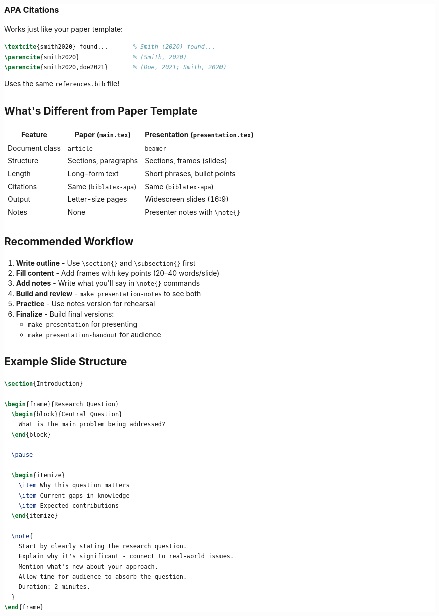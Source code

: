 ### APA Citations

Works just like your paper template:

```latex
\textcite{smith2020} found...       % Smith (2020) found...
\parencite{smith2020}               % (Smith, 2020)
\parencite{smith2020,doe2021}       % (Doe, 2021; Smith, 2020)
```

Uses the same `references.bib` file!

## What's Different from Paper Template

| Feature | Paper (`main.tex`) | Presentation (`presentation.tex`) |
|---------|-------------------|-----------------------------------|
| Document class | `article` | `beamer` |
| Structure | Sections, paragraphs | Sections, frames (slides) |
| Length | Long-form text | Short phrases, bullet points |
| Citations | Same (`biblatex-apa`) | Same (`biblatex-apa`) |
| Output | Letter-size pages | Widescreen slides (16:9) |
| Notes | None | Presenter notes with `\note{}` |

## Recommended Workflow

1. **Write outline** - Use `\section{}` and `\subsection{}` first
2. **Fill content** - Add frames with key points (20–40 words/slide)
3. **Add notes** - Write what you'll say in `\note{}` commands
4. **Build and review** - `make presentation-notes` to see both
5. **Practice** - Use notes version for rehearsal
6. **Finalize** - Build final versions:
   - `make presentation` for presenting
   - `make presentation-handout` for audience

## Example Slide Structure

```latex
\section{Introduction}

\begin{frame}{Research Question}
  \begin{block}{Central Question}
    What is the main problem being addressed?
  \end{block}

  \pause

  \begin{itemize}
    \item Why this question matters
    \item Current gaps in knowledge
    \item Expected contributions
  \end{itemize}

  \note{
    Start by clearly stating the research question.
    Explain why it's significant - connect to real-world issues.
    Mention what's new about your approach.
    Allow time for audience to absorb the question.
    Duration: 2 minutes.
  }
\end{frame}
```